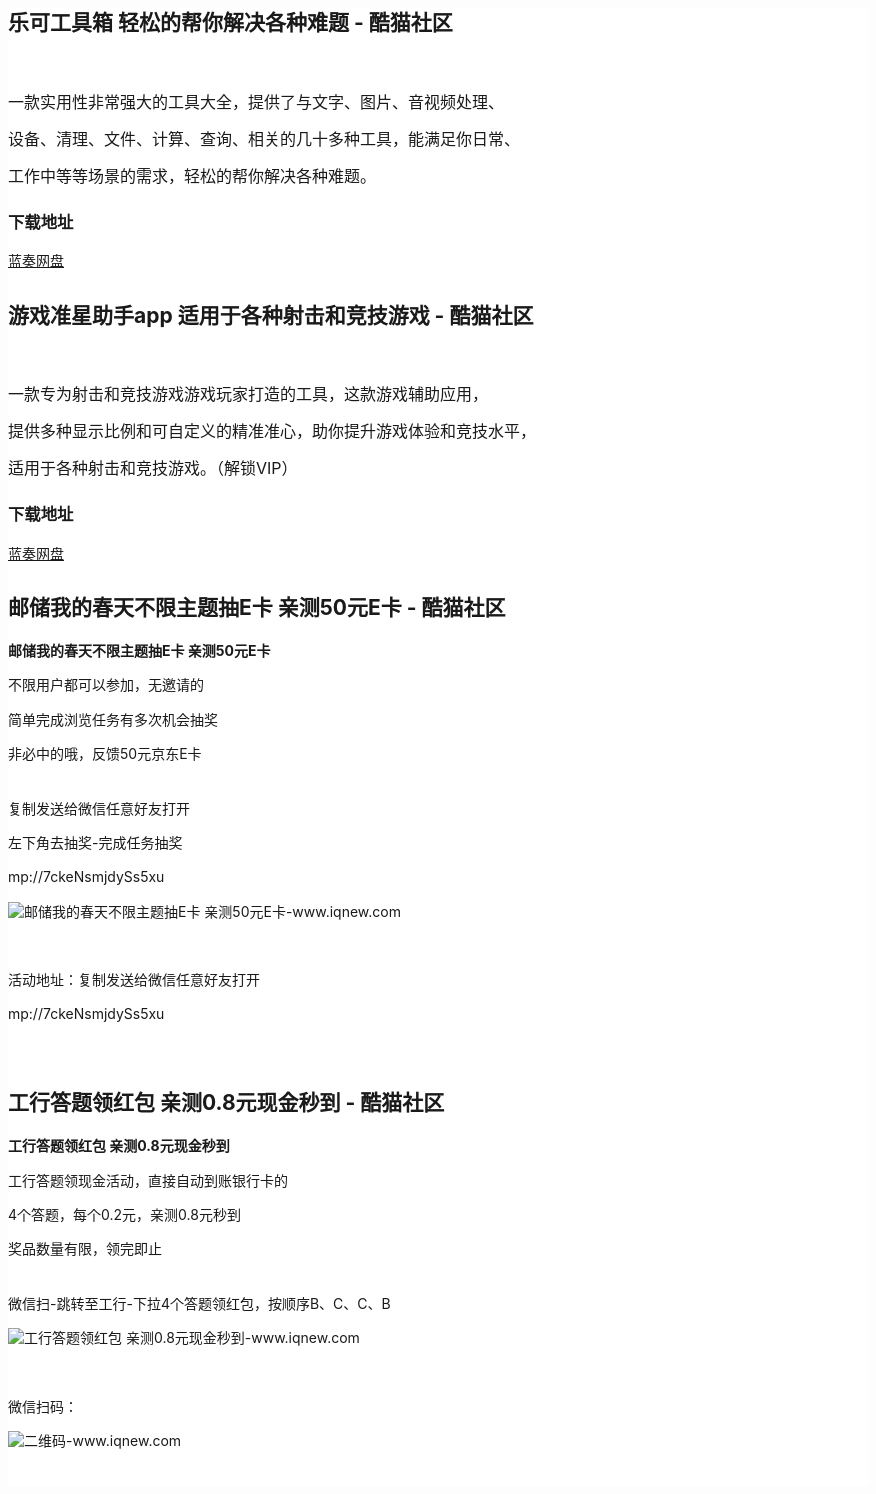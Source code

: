 ## 乐可工具箱 轻松的帮你解决各种难题 - 酷猫社区
<p> <a class="pics" href="https://www.qq8y.com/upload/1/888552/images/20250512/20250512180521442144.jpg"></a></p><div class="el-image"><a class="pics" href="https://www.qq8y.com/upload/1/888552/images/20250512/20250512180521442144.jpg"><img class="scrollLoading" src="https://image.smallfawn.work/?url=https://www.qq8y.com/upload/1/888552/images/20250512/20250512180521442144.jpg" alt="" referrerpolicy="no-referrer"></a></div> <p></p> 
<p> <span style="font-size:16px;">一款实用性非常强大的工具大全，提供了与文字、图片、音视频处理、</span> </p> 
<p> <span style="font-size:16px;">设备、清理、文件、计算、查询、相关的几十多种工具，能满足你日常、</span> </p> 
<p> <span style="font-size:16px;">工作中等等场景的需求，轻松的帮你解决各种难题。</span><span style="font-size:16px;"></span> </p> 
<div id="fengexuxian"></div> 
<div class="page-content-intro main-article">
 <div class="down-url-wrap"> 
  <h3 class="tit"><i class="ico"></i>下载地址</h3> <a href="https://asjfxk.lanzouq.com/igHru2w270xc" class="sbtn" title=""><i class="ico"></i><i class="line"></i>蓝奏网盘</a> &nbsp; 
 </div>
</div>

## 游戏准星助手app 适用于各种射击和竞技游戏 - 酷猫社区
<p style="white-space:normal;"> <a class="pics" href="https://www.qq8y.com/upload/1/888552/images/20250512/20250512180823552355.jpg"></a></p><div class="el-image"><a class="pics" href="https://www.qq8y.com/upload/1/888552/images/20250512/20250512180823552355.jpg"><img class="scrollLoading" src="https://image.smallfawn.work/?url=https://www.qq8y.com/upload/1/888552/images/20250512/20250512180823552355.jpg" alt="" referrerpolicy="no-referrer"></a></div> <p></p> 
<p style="white-space:normal;"> <span style="font-size:16px;">一款专为射击和竞技游戏游戏玩家打造的工具，这款游戏辅助应用，</span> </p> 
<p style="white-space:normal;"> <span style="font-size:16px;">提供多种显示比例和可自定义的精准准心，助你提升游戏体验和竞技水平，</span> </p> 
<p style="white-space:normal;"> <span style="font-size:16px;">适用于各种射击和竞技游戏。（解锁VIP）</span><span style="font-size:16px;"></span> </p> 
<div id="fengexuxian"></div> 
<div class="page-content-intro main-article">
 <div class="down-url-wrap"> 
  <h3 class="tit"><i class="ico"></i>下载地址</h3> <a href="https://asjfxk.lanzouq.com/iTCRz2w274be" class="sbtn" title=""><i class="ico"></i><i class="line"></i>蓝奏网盘</a> &nbsp; 
 </div>
</div>

## 邮储我的春天不限主题抽E卡 亲测50元E卡 - 酷猫社区
<p><strong>邮储我的春天不限主题抽E卡 亲测50元E卡</strong></p> 
<p>不限用户都可以参加，无邀请的</p> 
<p>简单完成浏览任务有多次机会抽奖</p> 
<p>非必中的哦，反馈50元京东E卡</p> 
<p><br>复制发送给微信任意好友打开</p> 
<p>左下角去抽奖-完成任务抽奖</p> 
<p>mp://7ckeNsmjdySs5xu</p> 
<p></p><div class="el-image"><img alt="邮储我的春天不限主题抽E卡 亲测50元E卡-www.iqnew.com" src="https://image.smallfawn.work/?url=https://img.iqnew.com/d/file/p/2025/05/12/4a94e174041472889aa52821135e16df.jpg" style="width: 645px; *//* height: 711px;" class="el-image__inner el-image__preview" referrerpolicy="no-referrer"></div><p></p> 
<p>&nbsp;</p> 
<p>活动地址：复制发送给微信任意好友打开</p> 
<p>mp://7ckeNsmjdySs5xu</p>
<br>

## 工行答题领红包 亲测0.8元现金秒到 - 酷猫社区
<p><strong>工行答题领红包 亲测0.8元现金秒到</strong></p> 
<p>工行答题领现金活动，直接自动到账银行卡的</p> 
<p>4个答题，每个0.2元，亲测0.8元秒到</p> 
<p>奖品数量有限，领完即止</p> 
<p><br>微信扫-跳转至工行-下拉4个答题领红包，按顺序B、C、C、B</p> 
<p></p><div class="el-image"><img alt="工行答题领红包 亲测0.8元现金秒到-www.iqnew.com" src="https://image.smallfawn.work/?url=https://img.iqnew.com/d/file/p/2025/05/12/209a1e326b07e07192e82fd20b4e1f22.jpg" style="width: 645px; *//* height: 711px;" class="el-image__inner el-image__preview" referrerpolicy="no-referrer"></div><p></p> 
<p>&nbsp;</p> 
<p>微信扫码：</p> 
<p></p><div class="el-image"><img alt="二维码-www.iqnew.com" src="https://image.smallfawn.work/?url=https://img.iqnew.com/d/file/p/2025/05/12/83c356eaf0795cc8b9d9a244e5d23570.jpg" style="width: 230px; *//* height: 236px;" class="el-image__inner el-image__preview" referrerpolicy="no-referrer"></div><p></p>
<br>
